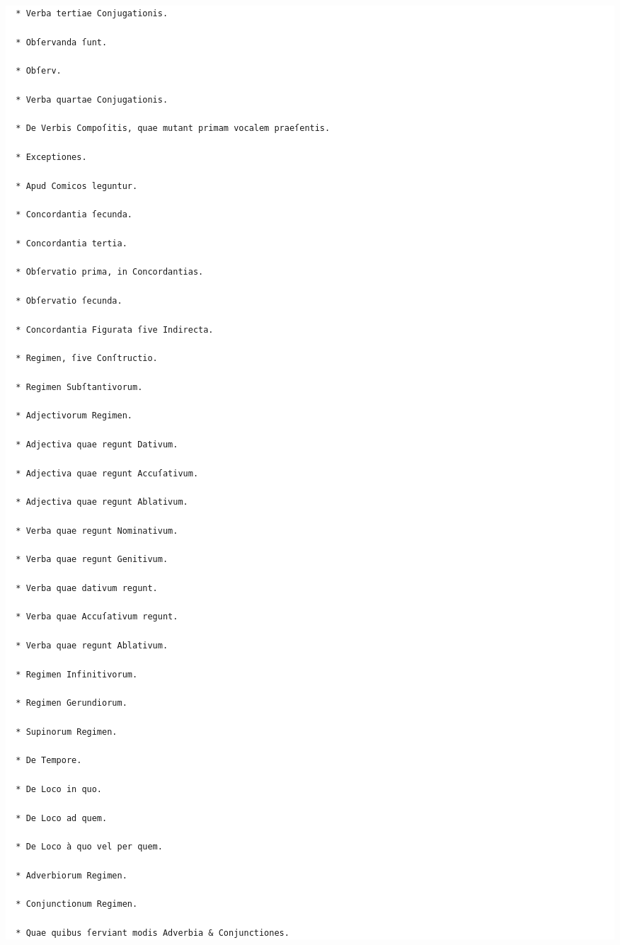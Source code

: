       * Verba tertiae Conjugationis.

      * Obſervanda ſunt.

      * Obſerv.

      * Verba quartae Conjugationis.

      * De Verbis Compoſitis, quae mutant primam vocalem praeſentis.

      * Exceptiones.

      * Apud Comicos leguntur.

      * Concordantia ſecunda.

      * Concordantia tertia.

      * Obſervatio prima, in Concordantias.

      * Obſervatio ſecunda.

      * Concordantia Figurata ſive Indirecta.

      * Regimen, ſive Conſtructio.

      * Regimen Subſtantivorum.

      * Adjectivorum Regimen.

      * Adjectiva quae regunt Dativum.

      * Adjectiva quae regunt Accuſativum.

      * Adjectiva quae regunt Ablativum.

      * Verba quae regunt Nominativum.

      * Verba quae regunt Genitivum.

      * Verba quae dativum regunt.

      * Verba quae Accuſativum regunt.

      * Verba quae regunt Ablativum.

      * Regimen Infinitivorum.

      * Regimen Gerundiorum.

      * Supinorum Regimen.

      * De Tempore.

      * De Loco in quo.

      * De Loco ad quem.

      * De Loco à quo vel per quem.

      * Adverbiorum Regimen.

      * Conjunctionum Regimen.

      * Quae quibus ſerviant modis Adverbia & Conjunctiones.

